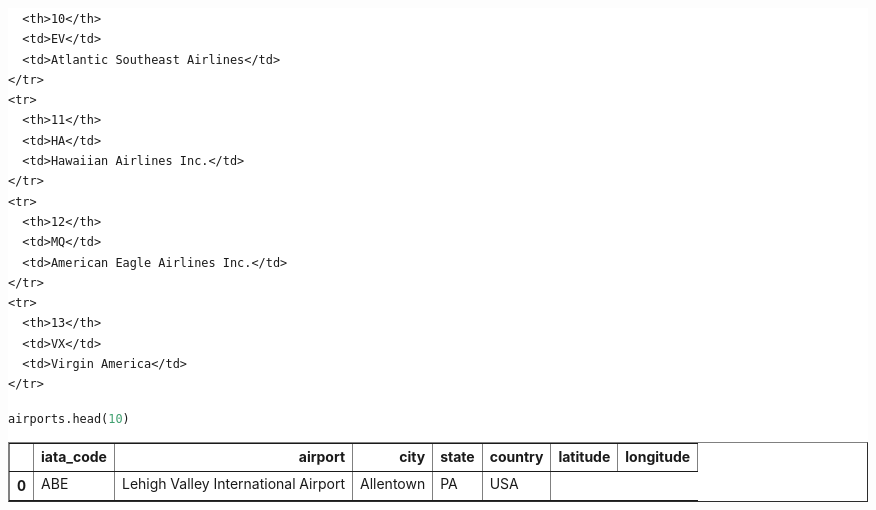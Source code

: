       <th>10</th>
      <td>EV</td>
      <td>Atlantic Southeast Airlines</td>
    </tr>
    <tr>
      <th>11</th>
      <td>HA</td>
      <td>Hawaiian Airlines Inc.</td>
    </tr>
    <tr>
      <th>12</th>
      <td>MQ</td>
      <td>American Eagle Airlines Inc.</td>
    </tr>
    <tr>
      <th>13</th>
      <td>VX</td>
      <td>Virgin America</td>
    </tr>
  </tbody>
</table>
</div>




```python
airports.head(10)
```




<div>
<style scoped>
    .dataframe tbody tr th:only-of-type {
        vertical-align: middle;
    }

    .dataframe tbody tr th {
        vertical-align: top;
    }

    .dataframe thead th {
        text-align: right;
    }
</style>
<table border="1" class="dataframe">
  <thead>
    <tr style="text-align: right;">
      <th></th>
      <th>iata_code</th>
      <th>airport</th>
      <th>city</th>
      <th>state</th>
      <th>country</th>
      <th>latitude</th>
      <th>longitude</th>
    </tr>
  </thead>
  <tbody>
    <tr>
      <th>0</th>
      <td>ABE</td>
      <td>Lehigh Valley International Airport</td>
      <td>Allentown</td>
      <td>PA</td>
      <td>USA</td>